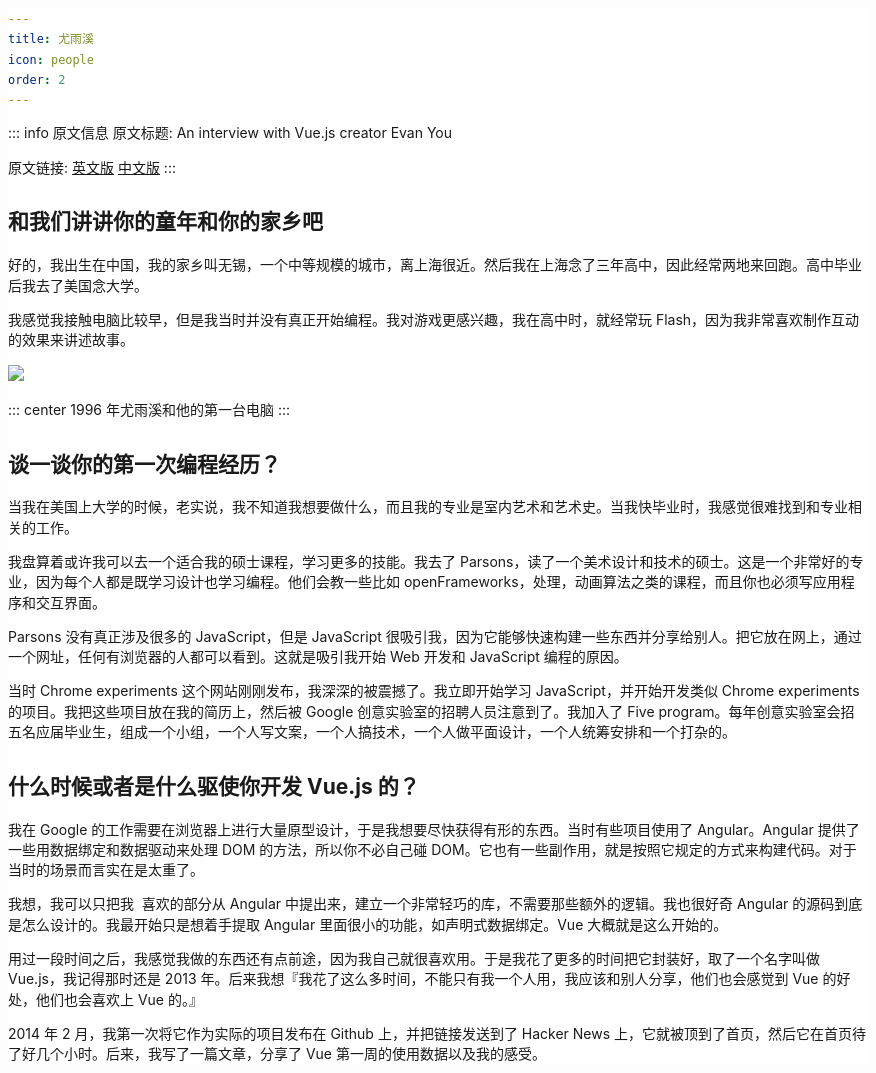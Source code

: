 ```yaml
---
title: 尤雨溪
icon: people
order: 2
---
```


::: info 原文信息
原文标题: An interview with Vue.js creator Evan You

原文链接: [英文版](https://www.freecodecamp.org/news/between-the-wires-an-interview-with-vue-js-creator-evan-you-e383cbf57cc4/) [中文版](https://www.jianshu.com/p/3092b382ee80)
:::

## 和我们讲讲你的童年和你的家乡吧

好的，我出生在中国，我的家乡叫无锡，一个中等规模的城市，离上海很近。然后我在上海念了三年高中，因此经常两地来回跑。高中毕业后我去了美国念大学。

我感觉我接触电脑比较早，但是我当时并没有真正开始编程。我对游戏更感兴趣，我在高中时，就经常玩 Flash，因为我非常喜欢制作互动的效果来讲述故事。

<img width="300" src="https://cdn-media-1.freecodecamp.org/images/1*4JPr5veRTbx8YOFXX2BPYw.jpeg" />

::: center
1996 年尤雨溪和他的第一台电脑
:::

## 谈一谈你的第一次编程经历？

当我在美国上大学的时候，老实说，我不知道我想要做什么，而且我的专业是室内艺术和艺术史。当我快毕业时，我感觉很难找到和专业相关的工作。

我盘算着或许我可以去一个适合我的硕士课程，学习更多的技能。我去了 Parsons，读了一个美术设计和技术的硕士。这是一个非常好的专业，因为每个人都是既学习设计也学习编程。他们会教一些比如 openFrameworks，处理，动画算法之类的课程，而且你也必须写应用程序和交互界面。

Parsons 没有真正涉及很多的 JavaScript，但是 JavaScript 很吸引我，因为它能够快速构建一些东西并分享给别人。把它放在网上，通过一个网址，任何有浏览器的人都可以看到。这就是吸引我开始 Web 开发和 JavaScript 编程的原因。

当时 Chrome experiments 这个网站刚刚发布，我深深的被震撼了。我立即开始学习 JavaScript，并开始开发类似 Chrome experiments 的项目。我把这些项目放在我的简历上，然后被 Google 创意实验室的招聘人员注意到了。我加入了 Five program。每年创意实验室会招五名应届毕业生，组成一个小组，一个人写文案，一个人搞技术，一个人做平面设计，一个人统筹安排和一个打杂的。

## 什么时候或者是什么驱使你开发 Vue.js 的？

我在 Google 的工作需要在浏览器上进行大量原型设计，于是我想要尽快获得有形的东西。当时有些项目使用了 Angular。Angular 提供了一些用数据绑定和数据驱动来处理 DOM 的方法，所以你不必自己碰 DOM。它也有一些副作用，就是按照它规定的方式来构建代码。对于当时的场景而言实在是太重了。

我想，我可以只把我 ​​ 喜欢的部分从 Angular 中提出来，建立一个非常轻巧的库，不需要那些额外的逻辑。我也很好奇 Angular 的源码到底是怎么设计的。我最开始只是想着手提取 Angular 里面很小的功能，如声明式数据绑定。Vue 大概就是这么开始的。

用过一段时间之后，我感觉我做的东西还有点前途，因为我自己就很喜欢用。于是我花了更多的时间把它封装好，取了一个名字叫做 Vue.js，我记得那时还是 2013 年。后来我想『我花了这么多时间，不能只有我一个人用，我应该和别人分享，他们也会感觉到 Vue 的好处，他们也会喜欢上 Vue 的。』

2014 年 2 月，我第一次将它作为实际的项目发布在 Github 上，并把链接发送到了 Hacker News 上，它就被顶到了首页，然后它在首页待了好几个小时。后来，我写了一篇文章，分享了 Vue 第一周的使用数据以及我的感受。
